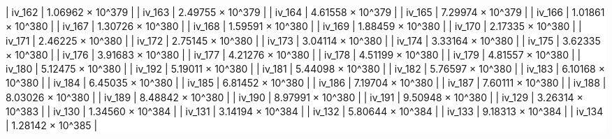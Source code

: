 | iv_162 | 1.06962 × 10^379 |
| iv_163 | 2.49755 × 10^379 |
| iv_164 | 4.61558 × 10^379 |
| iv_165 | 7.29974 × 10^379 |
| iv_166 | 1.01861 × 10^380 |
| iv_167 | 1.30726 × 10^380 |
| iv_168 | 1.59591 × 10^380 |
| iv_169 | 1.88459 × 10^380 |
| iv_170 | 2.17335 × 10^380 |
| iv_171 | 2.46225 × 10^380 |
| iv_172 | 2.75145 × 10^380 |
| iv_173 | 3.04114 × 10^380 |
| iv_174 | 3.33164 × 10^380 |
| iv_175 | 3.62335 × 10^380 |
| iv_176 | 3.91683 × 10^380 |
| iv_177 | 4.21276 × 10^380 |
| iv_178 | 4.51199 × 10^380 |
| iv_179 | 4.81557 × 10^380 |
| iv_180 | 5.12475 × 10^380 |
| iv_192 | 5.19011 × 10^380 |
| iv_181 | 5.44098 × 10^380 |
| iv_182 | 5.76597 × 10^380 |
| iv_183 | 6.10168 × 10^380 |
| iv_184 | 6.45035 × 10^380 |
| iv_185 | 6.81452 × 10^380 |
| iv_186 | 7.19704 × 10^380 |
| iv_187 | 7.60111 × 10^380 |
| iv_188 | 8.03026 × 10^380 |
| iv_189 | 8.48842 × 10^380 |
| iv_190 | 8.97991 × 10^380 |
| iv_191 | 9.50948 × 10^380 |
| iv_129 | 3.26314 × 10^383 |
| iv_130 | 1.34560 × 10^384 |
| iv_131 | 3.14194 × 10^384 |
| iv_132 | 5.80644 × 10^384 |
| iv_133 | 9.18313 × 10^384 |
| iv_134 | 1.28142 × 10^385 |